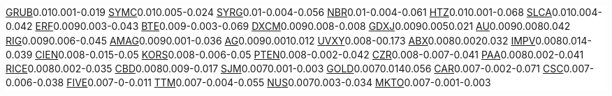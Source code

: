   <tr style="background-color:gray"><td><a href="http://stock.finance.sina.com.cn/usstock/quotes/GRUB.html" target="_blank">GRUB</a></td><td>0.01</td><td>0.001</td><td>-0.019</td></tr>
  <tr style="background-color:gray"><td><a href="http://stock.finance.sina.com.cn/usstock/quotes/SYMC.html" target="_blank">SYMC</a></td><td>0.01</td><td>0.005</td><td>-0.024</td></tr>
  <tr style="background-color:blue"><td><a href="http://stock.finance.sina.com.cn/usstock/quotes/SYRG.html" target="_blank">SYRG</a></td><td>0.01</td><td>-0.004</td><td>-0.056</td></tr>
  <tr style="background-color:blue"><td><a href="http://stock.finance.sina.com.cn/usstock/quotes/NBR.html" target="_blank">NBR</a></td><td>0.01</td><td>-0.004</td><td>-0.061</td></tr>
  <tr style="background-color:gray"><td><a href="http://stock.finance.sina.com.cn/usstock/quotes/HTZ.html" target="_blank">HTZ</a></td><td>0.01</td><td>0.001</td><td>-0.068</td></tr>
  <tr style="background-color:gray"><td><a href="http://stock.finance.sina.com.cn/usstock/quotes/SLCA.html" target="_blank">SLCA</a></td><td>0.01</td><td>0.004</td><td>-0.042</td></tr>
  <tr style="background-color:gray"><td><a href="http://stock.finance.sina.com.cn/usstock/quotes/ERF.html" target="_blank">ERF</a></td><td>0.009</td><td>0.003</td><td>-0.043</td></tr>
  <tr style="background-color:blue"><td><a href="http://stock.finance.sina.com.cn/usstock/quotes/BTE.html" target="_blank">BTE</a></td><td>0.009</td><td>-0.003</td><td>-0.069</td></tr>
  <tr style="background-color:gray"><td><a href="http://stock.finance.sina.com.cn/usstock/quotes/DXCM.html" target="_blank">DXCM</a></td><td>0.009</td><td>0.008</td><td>-0.008</td></tr>
  <tr style="background-color:white"><td><a href="http://stock.finance.sina.com.cn/usstock/quotes/GDXJ.html" target="_blank">GDXJ</a></td><td>0.009</td><td>0.005</td><td>0.021</td></tr>
  <tr style="background-color:white"><td><a href="http://stock.finance.sina.com.cn/usstock/quotes/AU.html" target="_blank">AU</a></td><td>0.009</td><td>0.008</td><td>0.042</td></tr>
  <tr style="background-color:gray"><td><a href="http://stock.finance.sina.com.cn/usstock/quotes/RIG.html" target="_blank">RIG</a></td><td>0.009</td><td>0.006</td><td>-0.045</td></tr>
  <tr style="background-color:gray"><td><a href="http://stock.finance.sina.com.cn/usstock/quotes/AMAG.html" target="_blank">AMAG</a></td><td>0.009</td><td>0.001</td><td>-0.036</td></tr>
  <tr style="background-color:white"><td><a href="http://stock.finance.sina.com.cn/usstock/quotes/AG.html" target="_blank">AG</a></td><td>0.009</td><td>0.001</td><td>0.012</td></tr>
  <tr style="background-color:red"><td><a href="http://stock.finance.sina.com.cn/usstock/quotes/UVXY.html" target="_blank">UVXY</a></td><td>0.008</td><td>-0</td><td>0.173</td></tr>
  <tr style="background-color:white"><td><a href="http://stock.finance.sina.com.cn/usstock/quotes/ABX.html" target="_blank">ABX</a></td><td>0.008</td><td>0.002</td><td>0.032</td></tr>
  <tr style="background-color:gray"><td><a href="http://stock.finance.sina.com.cn/usstock/quotes/IMPV.html" target="_blank">IMPV</a></td><td>0.008</td><td>0.014</td><td>-0.039</td></tr>
  <tr style="background-color:blue"><td><a href="http://stock.finance.sina.com.cn/usstock/quotes/CIEN.html" target="_blank">CIEN</a></td><td>0.008</td><td>-0.015</td><td>-0.05</td></tr>
  <tr style="background-color:blue"><td><a href="http://stock.finance.sina.com.cn/usstock/quotes/KORS.html" target="_blank">KORS</a></td><td>0.008</td><td>-0.006</td><td>-0.05</td></tr>
  <tr style="background-color:blue"><td><a href="http://stock.finance.sina.com.cn/usstock/quotes/PTEN.html" target="_blank">PTEN</a></td><td>0.008</td><td>-0.002</td><td>-0.042</td></tr>
  <tr style="background-color:blue"><td><a href="http://stock.finance.sina.com.cn/usstock/quotes/CZR.html" target="_blank">CZR</a></td><td>0.008</td><td>-0.007</td><td>-0.041</td></tr>
  <tr style="background-color:gray"><td><a href="http://stock.finance.sina.com.cn/usstock/quotes/PAA.html" target="_blank">PAA</a></td><td>0.008</td><td>0.002</td><td>-0.041</td></tr>
  <tr style="background-color:gray"><td><a href="http://stock.finance.sina.com.cn/usstock/quotes/RICE.html" target="_blank">RICE</a></td><td>0.008</td><td>0.002</td><td>-0.035</td></tr>
  <tr style="background-color:gray"><td><a href="http://stock.finance.sina.com.cn/usstock/quotes/CBD.html" target="_blank">CBD</a></td><td>0.008</td><td>0.009</td><td>-0.017</td></tr>
  <tr style="background-color:gray"><td><a href="http://stock.finance.sina.com.cn/usstock/quotes/SJM.html" target="_blank">SJM</a></td><td>0.007</td><td>0.001</td><td>-0.003</td></tr>
  <tr style="background-color:white"><td><a href="http://stock.finance.sina.com.cn/usstock/quotes/GOLD.html" target="_blank">GOLD</a></td><td>0.007</td><td>0.014</td><td>0.056</td></tr>
  <tr style="background-color:blue"><td><a href="http://stock.finance.sina.com.cn/usstock/quotes/CAR.html" target="_blank">CAR</a></td><td>0.007</td><td>-0.002</td><td>-0.071</td></tr>
  <tr style="background-color:blue"><td><a href="http://stock.finance.sina.com.cn/usstock/quotes/CSC.html" target="_blank">CSC</a></td><td>0.007</td><td>-0.006</td><td>-0.038</td></tr>
  <tr style="background-color:blue"><td><a href="http://stock.finance.sina.com.cn/usstock/quotes/FIVE.html" target="_blank">FIVE</a></td><td>0.007</td><td>-0</td><td>-0.011</td></tr>
  <tr style="background-color:blue"><td><a href="http://stock.finance.sina.com.cn/usstock/quotes/TTM.html" target="_blank">TTM</a></td><td>0.007</td><td>-0.004</td><td>-0.055</td></tr>
  <tr style="background-color:gray"><td><a href="http://stock.finance.sina.com.cn/usstock/quotes/NUS.html" target="_blank">NUS</a></td><td>0.007</td><td>0.003</td><td>-0.034</td></tr>
  <tr style="background-color:blue"><td><a href="http://stock.finance.sina.com.cn/usstock/quotes/MKTO.html" target="_blank">MKTO</a></td><td>0.007</td><td>-0.001</td><td>-0.003</td></tr>